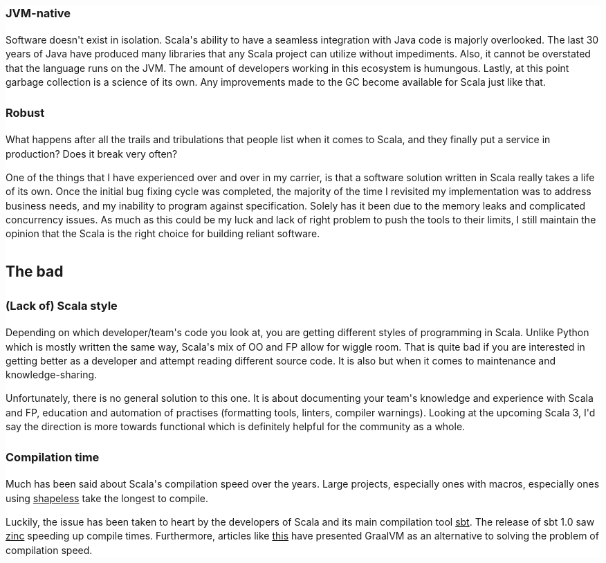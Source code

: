 ### JVM-native
Software doesn't exist in isolation.
Scala's ability to have a seamless integration with Java code is majorly overlooked.
The last 30 years of Java have produced many libraries that any Scala project can utilize without impediments.
Also, it cannot be overstated that the language runs on the JVM.
The amount of developers working in this ecosystem is humungous.
Lastly, at this point garbage collection is a science of its own.
Any improvements made to the GC become available for Scala just like that.

### Robust
What happens after all the trails and tribulations that people list when it comes to Scala, and they
finally put a service in production?
Does it break very often?

One of the things that I have experienced over and over in my carrier, 
is that a software solution written in Scala really takes a life of its own.
Once the initial bug fixing cycle was completed, 
the majority of the time I revisited my implementation was to address business needs, 
and my inability to program against specification.
Solely has it been due to the memory leaks and complicated concurrency issues.
As much as this could be my luck and lack of right problem to push the tools to their limits,
I still maintain the opinion that the Scala is the right choice for building reliant software.

## The bad

### (Lack of) Scala style
Depending on which developer/team's code you look at, you are getting different styles of programming in Scala.
Unlike Python which is mostly written the same way, Scala's mix of OO and FP allow for wiggle room.
That is quite bad if you are interested in getting better as a developer and attempt reading different 
source code.
It is also but when it comes to maintenance and knowledge-sharing.

Unfortunately, there is no general solution to this one.
It is about documenting your team's knowledge and experience with Scala and FP,
education and automation of practises (formatting tools, linters, compiler warnings).
Looking at the upcoming Scala 3, I'd say the direction is more towards functional which is definitely helpful
for the community as a whole.

### Compilation time
Much has been said about Scala's compilation speed over the years.
Large projects, especially ones with macros, 
especially ones using [shapeless](https://github.com/milessabin/shapeless) take the longest to compile.

Luckily, the issue has been taken to heart by the developers of Scala and its main compilation tool 
[sbt](https://www.scala-sbt.org).
The release of sbt 1.0 saw [zinc](https://www.scala-lang.org/blog/2017/11/03/zinc-blog-1.0.html)
speeding up compile times.
Furthermore, articles like [this](https://medium.com/graalvm/compiling-scala-faster-with-graalvm-86c5c0857fa3)
have presented GraalVM as an alternative to solving the problem of compilation speed.
